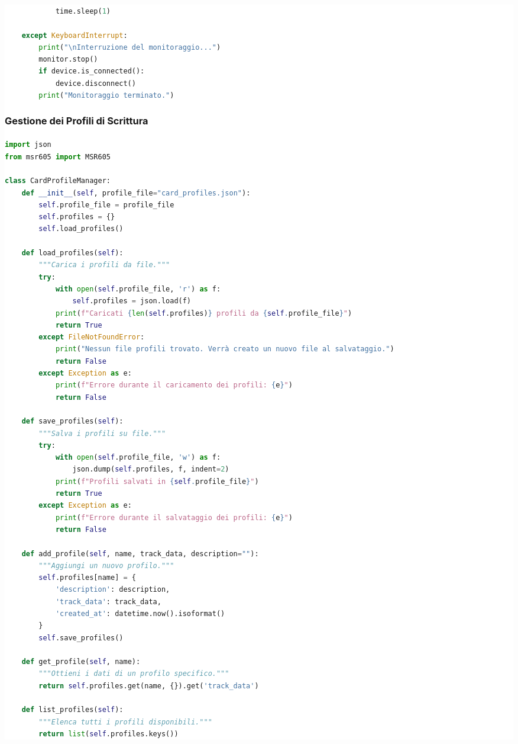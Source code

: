 ```python
            time.sleep(1)
            
    except KeyboardInterrupt:
        print("\nInterruzione del monitoraggio...")
        monitor.stop()
        if device.is_connected():
            device.disconnect()
        print("Monitoraggio terminato.")
```

### Gestione dei Profili di Scrittura
```python
import json
from msr605 import MSR605

class CardProfileManager:
    def __init__(self, profile_file="card_profiles.json"):
        self.profile_file = profile_file
        self.profiles = {}
        self.load_profiles()
    
    def load_profiles(self):
        """Carica i profili da file."""
        try:
            with open(self.profile_file, 'r') as f:
                self.profiles = json.load(f)
            print(f"Caricati {len(self.profiles)} profili da {self.profile_file}")
            return True
        except FileNotFoundError:
            print("Nessun file profili trovato. Verrà creato un nuovo file al salvataggio.")
            return False
        except Exception as e:
            print(f"Errore durante il caricamento dei profili: {e}")
            return False
    
    def save_profiles(self):
        """Salva i profili su file."""
        try:
            with open(self.profile_file, 'w') as f:
                json.dump(self.profiles, f, indent=2)
            print(f"Profili salvati in {self.profile_file}")
            return True
        except Exception as e:
            print(f"Errore durante il salvataggio dei profili: {e}")
            return False
    
    def add_profile(self, name, track_data, description=""):
        """Aggiungi un nuovo profilo."""
        self.profiles[name] = {
            'description': description,
            'track_data': track_data,
            'created_at': datetime.now().isoformat()
        }
        self.save_profiles()
    
    def get_profile(self, name):
        """Ottieni i dati di un profilo specifico."""
        return self.profiles.get(name, {}).get('track_data')
    
    def list_profiles(self):
        """Elenca tutti i profili disponibili."""
        return list(self.profiles.keys())

```